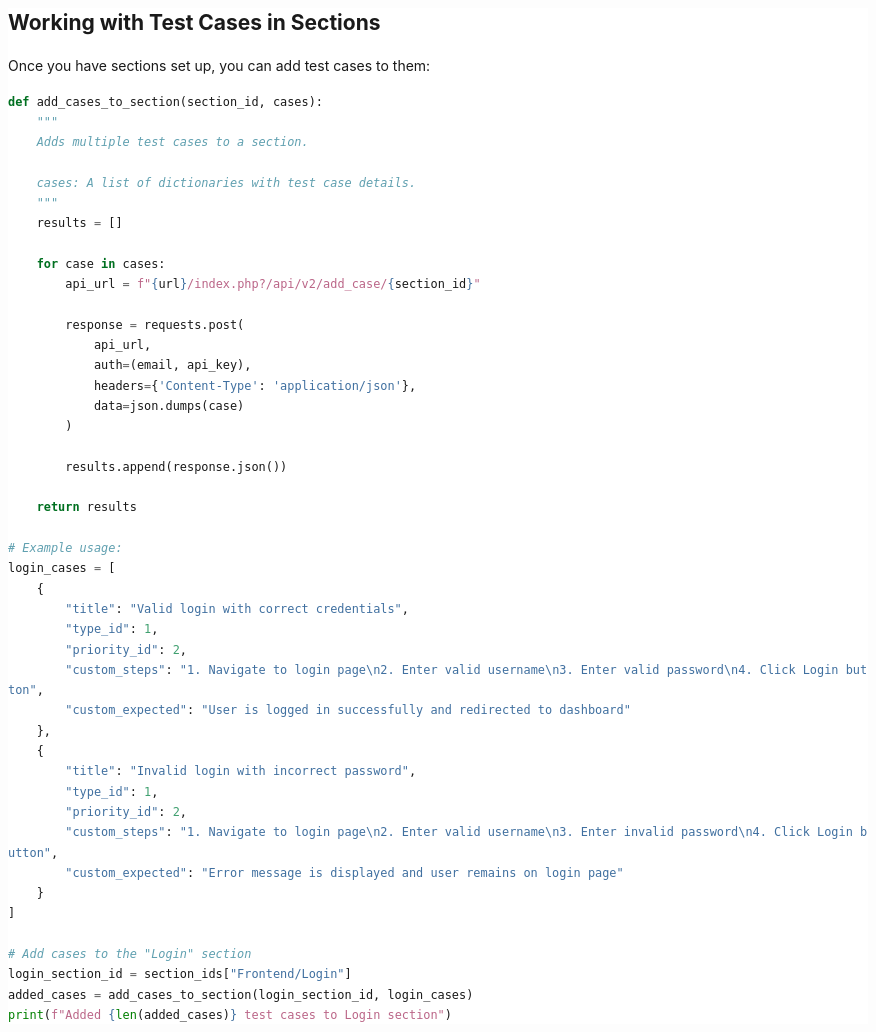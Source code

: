 ## Working with Test Cases in Sections

Once you have sections set up, you can add test cases to them:

```python
def add_cases_to_section(section_id, cases):
    """
    Adds multiple test cases to a section.
    
    cases: A list of dictionaries with test case details.
    """
    results = []
    
    for case in cases:
        api_url = f"{url}/index.php?/api/v2/add_case/{section_id}"
        
        response = requests.post(
            api_url,
            auth=(email, api_key),
            headers={'Content-Type': 'application/json'},
            data=json.dumps(case)
        )
        
        results.append(response.json())
    
    return results

# Example usage:
login_cases = [
    {
        "title": "Valid login with correct credentials",
        "type_id": 1,
        "priority_id": 2,
        "custom_steps": "1. Navigate to login page\n2. Enter valid username\n3. Enter valid password\n4. Click Login button",
        "custom_expected": "User is logged in successfully and redirected to dashboard"
    },
    {
        "title": "Invalid login with incorrect password",
        "type_id": 1,
        "priority_id": 2,
        "custom_steps": "1. Navigate to login page\n2. Enter valid username\n3. Enter invalid password\n4. Click Login button",
        "custom_expected": "Error message is displayed and user remains on login page"
    }
]

# Add cases to the "Login" section
login_section_id = section_ids["Frontend/Login"]
added_cases = add_cases_to_section(login_section_id, login_cases)
print(f"Added {len(added_cases)} test cases to Login section")
```
